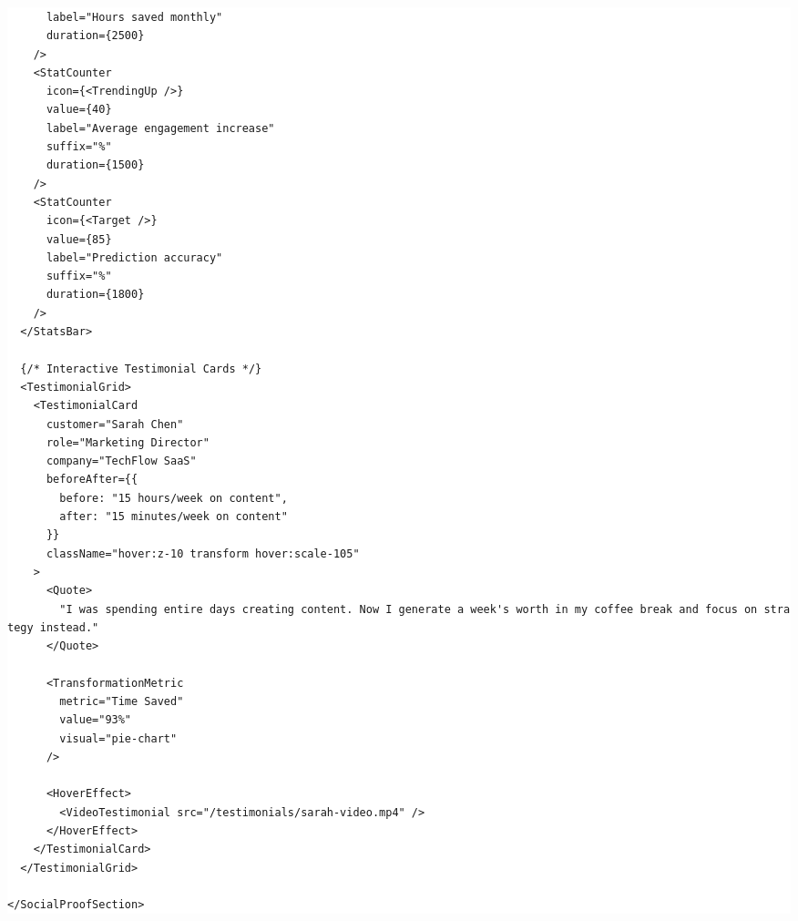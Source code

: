 ```tsx
      label="Hours saved monthly"
      duration={2500}
    />
    <StatCounter
      icon={<TrendingUp />}
      value={40}
      label="Average engagement increase"
      suffix="%"
      duration={1500}
    />
    <StatCounter
      icon={<Target />}
      value={85}
      label="Prediction accuracy"
      suffix="%"
      duration={1800}
    />
  </StatsBar>

  {/* Interactive Testimonial Cards */}
  <TestimonialGrid>
    <TestimonialCard
      customer="Sarah Chen"
      role="Marketing Director"
      company="TechFlow SaaS"
      beforeAfter={{
        before: "15 hours/week on content",
        after: "15 minutes/week on content"
      }}
      className="hover:z-10 transform hover:scale-105"
    >
      <Quote>
        "I was spending entire days creating content. Now I generate a week's worth in my coffee break and focus on strategy instead."
      </Quote>

      <TransformationMetric
        metric="Time Saved"
        value="93%"
        visual="pie-chart"
      />

      <HoverEffect>
        <VideoTestimonial src="/testimonials/sarah-video.mp4" />
      </HoverEffect>
    </TestimonialCard>
  </TestimonialGrid>

</SocialProofSection>
```
